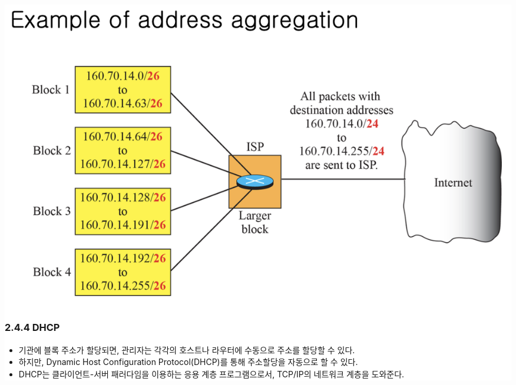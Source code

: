 ![26](/assets/images/2024-04-17/26.png)

### 2.4.4 DHCP

- 기관에 블록 주소가 할당되면, 관리자는 각각의 호스트나 라우터에 수동으로 주소를 할당할 수 있다.
- 하지만, Dynamic Host Configuration Protocol(DHCP)를 통해 주소할당을 자동으로 할 수 있다.
- DHCP는 클라이언트-서버 패러다임을 이용하는 응용 계층 프로그램으로서, TCP/IP의 네트워크 계층을 도와준다.
